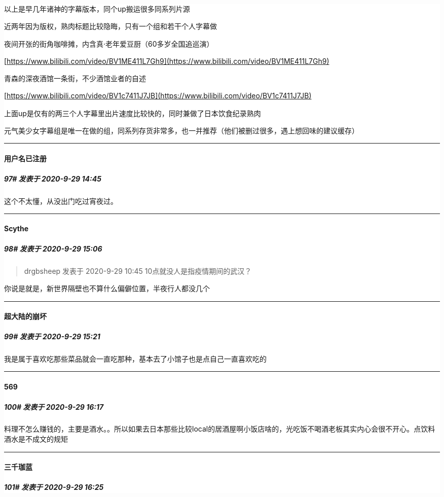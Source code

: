 
以上是早几年诸神的字幕版本，同个up搬运很多同系列片源

近两年因为版权，熟肉标题比较隐晦，只有一个组和若干个人字幕做


夜间开张的街角咖啡摊，内含真·老年爱豆厨（60多岁全国追巡演）

[https://www.bilibili.com/video/BV1ME411L7Gh9](https://www.bilibili.com/video/BV1ME411L7Gh9)


青森的深夜酒馆一条街，不少酒馆业者的自述

[https://www.bilibili.com/video/BV1c7411J7JB](https://www.bilibili.com/video/BV1c7411J7JB)


上面up是仅有的两三个人字幕里出片速度比较快的，同时兼做了日本饮食纪录熟肉

元气美少女字幕组是唯一在做的组，同系列存货非常多，也一并推荐（他们被删过很多，遇上想回味的建议缓存）


-----

####  用户名已注册  
##### 97#       发表于 2020-9-29 14:45


这个不太懂，从没出门吃过宵夜过。


-----

####  Scythe  
##### 98#       发表于 2020-9-29 15:06


<blockquote>drgbsheep 发表于 2020-9-29 10:45
10点就没人是指疫情期间的武汉？</blockquote>
你说是就是，新世界隔壁也不算什么偏僻位置，半夜行人都没几个


-----

####  超大陆的崩坏  
##### 99#       发表于 2020-9-29 15:21


我是属于喜欢吃那些菜品就会一直吃那种，基本去了小馆子也是点自己一直喜欢吃的


-----

####  569  
##### 100#       发表于 2020-9-29 16:17


料理不怎么赚钱的，主要是酒水。。所以如果去日本那些比较local的居酒屋啊小饭店啥的，光吃饭不喝酒老板其实内心会很不开心。点饮料酒水是不成文的规矩


-----

####  三千珈蓝  
##### 101#       发表于 2020-9-29 16:25
